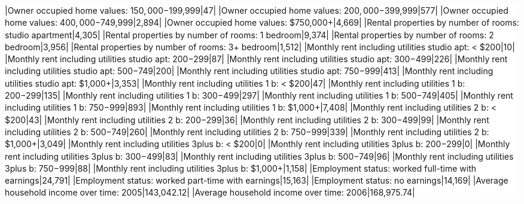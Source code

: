 |Owner occupied home values: $150,000-$199,999|47|
|Owner occupied home values: $200,000-$399,999|577|
|Owner occupied home values: $400,000-$749,999|2,894|
|Owner occupied home values: $750,000+|4,669|
|Rental properties by number of rooms: studio apartment|4,305|
|Rental properties by number of rooms: 1 bedroom|9,374|
|Rental properties by number of rooms: 2 bedroom|3,956|
|Rental properties by number of rooms: 3+ bedroom|1,512|
|Monthly rent including utilities studio apt: < $200|10|
|Monthly rent including utilities studio apt: $200-$299|87|
|Monthly rent including utilities studio apt: $300-$499|226|
|Monthly rent including utilities studio apt: $500-$749|200|
|Monthly rent including utilities studio apt: $750-$999|413|
|Monthly rent including utilities studio apt: $1,000+|3,353|
|Monthly rent including utilities 1 b: < $200|47|
|Monthly rent including utilities 1 b: $200-$299|135|
|Monthly rent including utilities 1 b: $300-$499|297|
|Monthly rent including utilities 1 b: $500-$749|405|
|Monthly rent including utilities 1 b: $750-$999|893|
|Monthly rent including utilities 1 b: $1,000+|7,408|
|Monthly rent including utilities 2 b: < $200|43|
|Monthly rent including utilities 2 b: $200-$299|36|
|Monthly rent including utilities 2 b: $300-$499|99|
|Monthly rent including utilities 2 b: $500-$749|260|
|Monthly rent including utilities 2 b: $750-$999|339|
|Monthly rent including utilities 2 b: $1,000+|3,049|
|Monthly rent including utilities 3plus b: < $200|0|
|Monthly rent including utilities 3plus b: $200-$299|0|
|Monthly rent including utilities 3plus b: $300-$499|83|
|Monthly rent including utilities 3plus b: $500-$749|96|
|Monthly rent including utilities 3plus b: $750-$999|88|
|Monthly rent including utilities 3plus b: $1,000+|1,158|
|Employment status: worked full-time with earnings|24,791|
|Employment status: worked part-time with earnings|15,163|
|Employment status: no earnings|14,169|
|Average household income over time: 2005|143,042.12|
|Average household income over time: 2006|168,975.74|